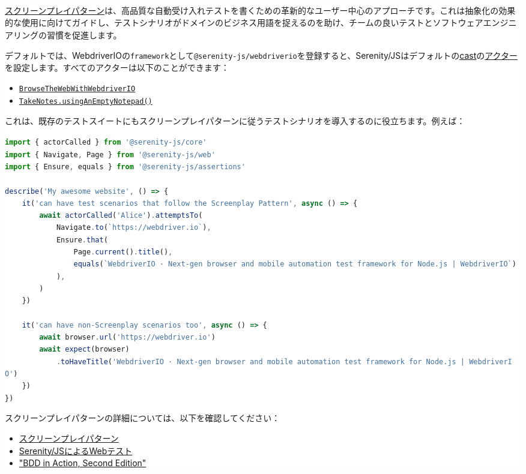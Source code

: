 [スクリーンプレイパターン](https://serenity-js.org/handbook/design/screenplay-pattern/?pk_campaign=wdio8&pk_source=webdriver.io)は、高品質な自動受け入れテストを書くための革新的なユーザー中心のアプローチです。これは抽象化の効果的な使用に向けてガイドし、テストシナリオがドメインのビジネス用語を捉えるのを助け、チームの良いテストとソフトウェアエンジニアリングの習慣を促進します。

デフォルトでは、WebdriverIOの`framework`として`@serenity-js/webdriverio`を登録すると、Serenity/JSはデフォルトの[cast](https://serenity-js.org/api/core/class/Cast/?pk_campaign=wdio8&pk_source=webdriver.io)の[アクター](https://serenity-js.org/api/core/class/Actor/?pk_campaign=wdio8&pk_source=webdriver.io)を設定します。すべてのアクターは以下のことができます：
- [`BrowseTheWebWithWebdriverIO`](https://serenity-js.org/api/webdriverio/class/BrowseTheWebWithWebdriverIO/?pk_campaign=wdio8&pk_source=webdriver.io)
- [`TakeNotes.usingAnEmptyNotepad()`](https://serenity-js.org/api/core/class/TakeNotes/?pk_campaign=wdio8&pk_source=webdriver.io)

これは、既存のテストスイートにもスクリーンプレイパターンに従うテストシナリオを導入するのに役立ちます。例えば：

```typescript title="specs/example.spec.ts"
import { actorCalled } from '@serenity-js/core'
import { Navigate, Page } from '@serenity-js/web'
import { Ensure, equals } from '@serenity-js/assertions'

describe('My awesome website', () => {
    it('can have test scenarios that follow the Screenplay Pattern', async () => {
        await actorCalled('Alice').attemptsTo(
            Navigate.to(`https://webdriver.io`),
            Ensure.that(
                Page.current().title(),
                equals(`WebdriverIO · Next-gen browser and mobile automation test framework for Node.js | WebdriverIO`)
            ),
        )
    })

    it('can have non-Screenplay scenarios too', async () => {
        await browser.url('https://webdriver.io')
        await expect(browser)
            .toHaveTitle('WebdriverIO · Next-gen browser and mobile automation test framework for Node.js | WebdriverIO')
    })
})
```

スクリーンプレイパターンの詳細については、以下を確認してください：
- [スクリーンプレイパターン](https://serenity-js.org/handbook/design/screenplay-pattern/?pk_campaign=wdio8&pk_source=webdriver.io)
- [Serenity/JSによるWebテスト](https://serenity-js.org/handbook/web-testing/?pk_campaign=wdio8&pk_source=webdriver.io)
- ["BDD in Action, Second Edition"](https://www.manning.com/books/bdd-in-action-second-edition)